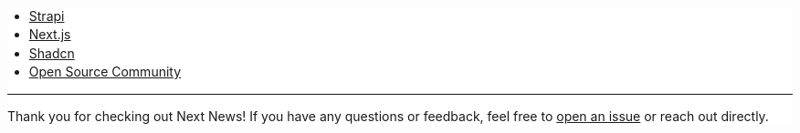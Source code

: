 - [Strapi](https://strapi.io/)
- [Next.js](https://nextjs.org/)
- [Shadcn](https://shadcn.com/)
- [Open Source Community](https://github.com/Aliio-Inc/strapi-next-news)

---

Thank you for checking out Next News! If you have any questions or feedback, feel free to [open an issue](https://github.com/Aliio-Inc/strapi-next-news/issues) or reach out directly.
